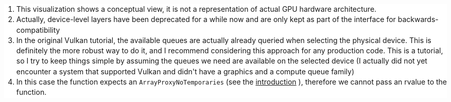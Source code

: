 
1. This visualization shows a conceptual view, it is not a representation of actual GPU hardware architecture.
2. Actually, device-level layers have been deprecated for a while now and are only kept as part of the interface for backwards-compatibility
3. In the original Vulkan tutorial, the available queues are actually already queried when selecting the physical device. This is definitely the more robust way to do it, and I recommend considering this approach for any production code. This is a tutorial, so I try to keep things simple by assuming the queues we need are available on the selected device (I actually did not yet encounter a system that supported Vulkan and didn't have a graphics and a compute queue family)
4. In this case the function expects an `ArrayProxyNoTemporaries` (see the [introduction]() ), therefore we cannot pass an rvalue to the function.